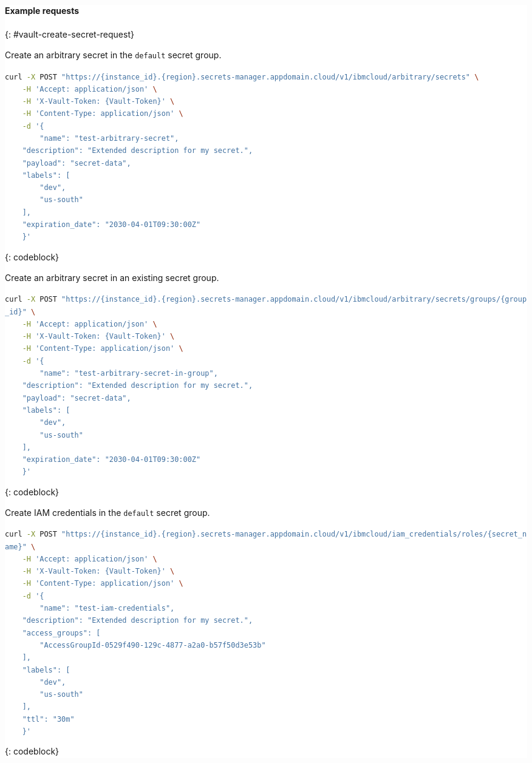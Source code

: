 #### Example requests
{: #vault-create-secret-request}

Create an arbitrary secret in the `default` secret group.

```sh
curl -X POST "https://{instance_id}.{region}.secrets-manager.appdomain.cloud/v1/ibmcloud/arbitrary/secrets" \
    -H 'Accept: application/json' \
    -H 'X-Vault-Token: {Vault-Token}' \
    -H 'Content-Type: application/json' \
    -d '{
        "name": "test-arbitrary-secret",
    "description": "Extended description for my secret.",
    "payload": "secret-data",
    "labels": [
        "dev",
        "us-south"
    ],
    "expiration_date": "2030-04-01T09:30:00Z"
    }'
```
{: codeblock}

Create an arbitrary secret in an existing secret group.

```sh
curl -X POST "https://{instance_id}.{region}.secrets-manager.appdomain.cloud/v1/ibmcloud/arbitrary/secrets/groups/{group_id}" \
    -H 'Accept: application/json' \
    -H 'X-Vault-Token: {Vault-Token}' \
    -H 'Content-Type: application/json' \
    -d '{
        "name": "test-arbitrary-secret-in-group",
    "description": "Extended description for my secret.",
    "payload": "secret-data",
    "labels": [
        "dev",
        "us-south"
    ],
    "expiration_date": "2030-04-01T09:30:00Z"
    }'
```
{: codeblock}

Create IAM credentials in the `default` secret group.

```sh
curl -X POST "https://{instance_id}.{region}.secrets-manager.appdomain.cloud/v1/ibmcloud/iam_credentials/roles/{secret_name}" \
    -H 'Accept: application/json' \
    -H 'X-Vault-Token: {Vault-Token}' \
    -H 'Content-Type: application/json' \
    -d '{
        "name": "test-iam-credentials",
    "description": "Extended description for my secret.",
    "access_groups": [
        "AccessGroupId-0529f490-129c-4877-a2a0-b57f50d3e53b"
    ],
    "labels": [
        "dev",
        "us-south"
    ],
    "ttl": "30m"
    }'
```
{: codeblock}